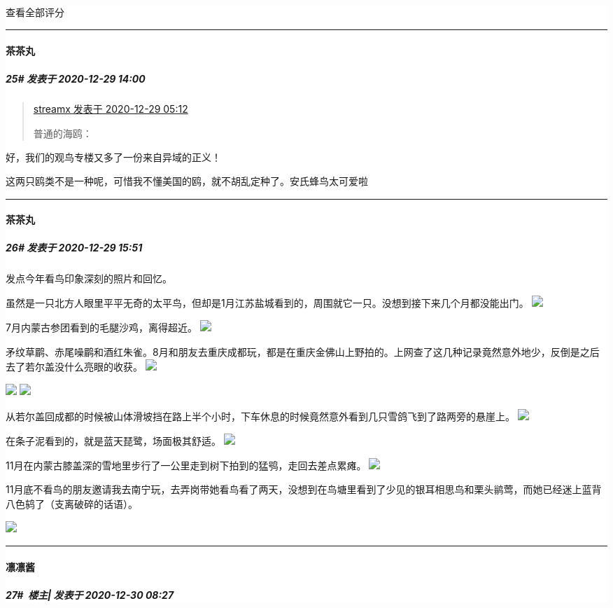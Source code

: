 查看全部评分

*****

####  茶茶丸  
##### 25#       发表于 2020-12-29 14:00

<blockquote><a href="httphttps://bbs.saraba1st.com/2b/forum.php?mod=redirect&amp;goto=findpost&amp;pid=49874650&amp;ptid=1979844" target="_blank">streamx 发表于 2020-12-29 05:12</a>

普通的海鸥：</blockquote>
好，我们的观鸟专楼又多了一份来自异域的正义！

这两只鸥类不是一种呢，可惜我不懂美国的鸥，就不胡乱定种了。安氏蜂鸟太可爱啦

*****

####  茶茶丸  
##### 26#       发表于 2020-12-29 15:51

发点今年看鸟印象深刻的照片和回忆。

虽然是一只北方人眼里平平无奇的太平鸟，但却是1月江苏盐城看到的，周围就它一只。没想到接下来几个月都没能出门。
<img src="http://wx1.sinaimg.cn/mw1024/baacc691ly1gm4r9j38dej20x70iodwy.jpg" referrerpolicy="no-referrer">

7月内蒙古参团看到的毛腿沙鸡，离得超近。
<img src="http://wx4.sinaimg.cn/mw1024/baacc691ly1gm4rb2m0ovj21450rtx6p.jpg" referrerpolicy="no-referrer">

矛纹草鹛、赤尾噪鹛和酒红朱雀。8月和朋友去重庆成都玩，都是在重庆金佛山上野拍的。上网查了这几种记录竟然意外地少，反倒是之后去了若尔盖没什么亮眼的收获。
<img src="http://wx3.sinaimg.cn/mw1024/baacc691ly1gm4rbil55ij20x70kq4qp.jpg" referrerpolicy="no-referrer">

<img src="http://wx2.sinaimg.cn/mw1024/baacc691ly1gm4rbid5n9j20x60l54gl.jpg" referrerpolicy="no-referrer">

<img src="http://wx1.sinaimg.cn/mw1024/baacc691ly1gm4rbi7me9j20x50l07wh.jpg" referrerpolicy="no-referrer">

从若尔盖回成都的时候被山体滑坡挡在路上半个小时，下车休息的时候竟然意外看到几只雪鸽飞到了路两旁的悬崖上。
<img src="http://wx4.sinaimg.cn/mw1024/baacc691ly1gm4rh6yvunj20sg0ifwgm.jpg" referrerpolicy="no-referrer">

在条子泥看到的，就是蓝天琵鹭，场面极其舒适。
<img src="http://wx3.sinaimg.cn/mw1024/baacc691ly1gm4rbnv3d1j20x70lrdtw.jpg" referrerpolicy="no-referrer">

11月在内蒙古膝盖深的雪地里步行了一公里走到树下拍到的猛鸮，走回去差点累瘫。
<img src="http://wx2.sinaimg.cn/mw1024/baacc691ly1gm4rbl37g9j215z0regy4.jpg" referrerpolicy="no-referrer">

11月底不看鸟的朋友邀请我去南宁玩，去弄岗带她看鸟看了两天，没想到在鸟塘里看到了少见的银耳相思鸟和栗头鹟莺，而她已经迷上蓝背八色鸫了（支离破碎的话语）。

<img src="http://wx3.sinaimg.cn/mw1024/baacc691ly1gm4rdqn1yvj20sg0iw77v.jpg" referrerpolicy="no-referrer">

*****

####  凛凛酱  
##### 27#         楼主| 发表于 2020-12-30 08:27

